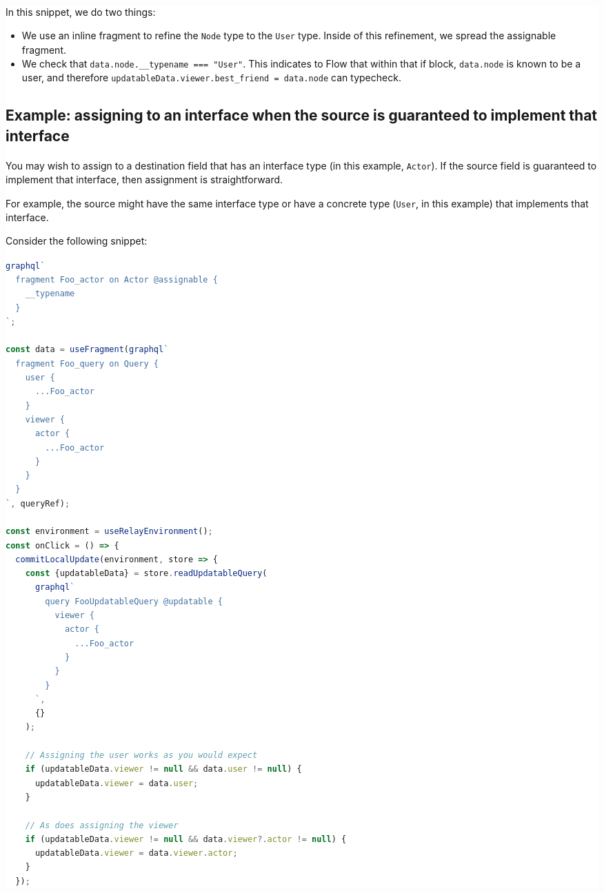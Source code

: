 In this snippet, we do two things:

* We use an inline fragment to refine the `Node` type to the `User` type. Inside of this refinement, we spread the assignable fragment.
* We check that `data.node.__typename === "User"`. This indicates to Flow that within that if block, `data.node` is known to be a user, and therefore `updatableData.viewer.best_friend = data.node` can typecheck.

## Example: assigning to an interface when the source is guaranteed to implement that interface

You may wish to assign to a destination field that has an interface type (in this example, `Actor`). If the source field is guaranteed to implement that interface, then assignment is straightforward.

For example, the source might have the same interface type or have a concrete type (`User`, in this example) that implements that interface.

Consider the following snippet:

```js
graphql`
  fragment Foo_actor on Actor @assignable {
    __typename
  }
`;

const data = useFragment(graphql`
  fragment Foo_query on Query {
    user {
      ...Foo_actor
    }
    viewer {
      actor {
        ...Foo_actor
      }
    }
  }
`, queryRef);

const environment = useRelayEnvironment();
const onClick = () => {
  commitLocalUpdate(environment, store => {
    const {updatableData} = store.readUpdatableQuery(
      graphql`
        query FooUpdatableQuery @updatable {
          viewer {
            actor {
              ...Foo_actor
            }
          }
        }
      `,
      {}
    );

    // Assigning the user works as you would expect
    if (updatableData.viewer != null && data.user != null) {
      updatableData.viewer = data.user;
    }

    // As does assigning the viewer
    if (updatableData.viewer != null && data.viewer?.actor != null) {
      updatableData.viewer = data.viewer.actor;
    }
  });
```